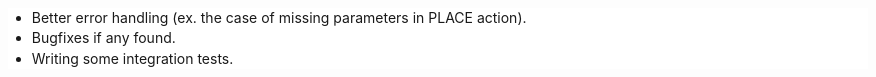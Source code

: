  - Better error handling (ex. the case of missing parameters in PLACE action). 
 - Bugfixes if any found.
 - Writing some integration tests.

[//]: # (This is the end... and some useful links)
   [Redis]: <https://redis.io>
